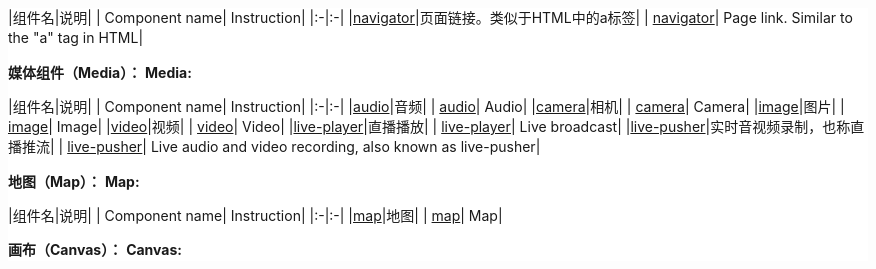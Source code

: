 |组件名|说明|
| Component name| Instruction|
|:-|:-|
|[navigator](component/navigator.md)|页面链接。类似于HTML中的a标签|
| [navigator](component/navigator.md)| Page link. Similar to the "a" tag in HTML|

**媒体组件（Media）：**
**Media:**

|组件名|说明|
| Component name| Instruction|
|:-|:-|
|[audio](component/audio.md)|音频|
| [audio](component/audio.md)| Audio|
|[camera](component/camera.md)|相机|
| [camera](component/camera.md)| Camera|
|[image](component/image.md)|图片|
| [image](component/image.md)| Image|
|[video](component/video.md)|视频|
| [video](component/video.md)| Video|
|[live-player](component/live-player.md)|直播播放|
| [live-player](component/live-player.md)| Live broadcast|
|[live-pusher](component/live-pusher.md)|实时音视频录制，也称直播推流|
| [live-pusher](component/live-pusher.md)| Live audio and video recording, also known as live-pusher|

**地图（Map）：**
**Map:**

|组件名|说明|
| Component name| Instruction|
|:-|:-|
|[map](component/map.md)|地图|
| [map](component/map.md)| Map|

**画布（Canvas）：**
**Canvas:**
